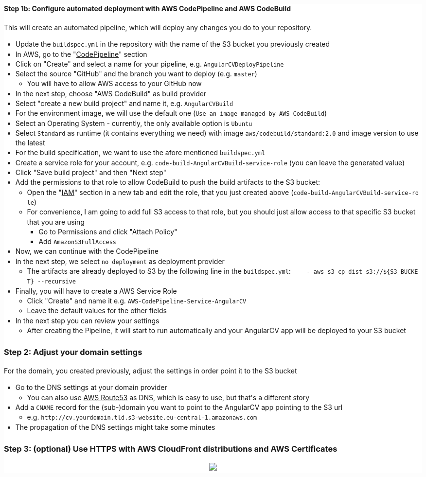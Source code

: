 
#### Step 1b: Configure automated deployment with AWS CodePipeline and AWS CodeBuild
This will create an automated pipeline, which will deploy any changes you do to your repository. 

* Update the `buildspec.yml` in the repository with the name of the S3 bucket you previously created
* In AWS, go to the "[CodePipeline](https://eu-central-1.console.aws.amazon.com/codepipeline/home)" section
* Click on "Create" and select a name for your pipeline, e.g. `AngularCVDeployPipeline`
* Select the source "GitHub" and the branch you want to deploy (e.g. `master`)
    * You will have to allow AWS access to your GitHub now
* In the next step, choose "AWS CodeBuild" as build provider
* Select "create a new build project" and name it, e.g. `AngularCVBuild`
* For the environment image, we will use the default one (`Use an image managed by AWS CodeBuild`)
* Select an Operating System - currently, the only available option is `Ubuntu`
* Select `Standard` as runtime (it contains everything we need) with image `aws/codebuild/standard:2.0` and image version to use the latest
* For the build specification, we want to use the afore mentioned `buildspec.yml`
* Create a service role for your account, e.g. `code-build-AngularCVBuild-service-role` (you can leave the generated value)
* Click "Save build project" and then "Next step"
* Add the permissions to that role to allow CodeBuild to push the build artifacts to the S3 bucket:
  * Open the "[IAM](https://console.aws.amazon.com/iam/home)" section in a new tab and edit the role, that you just created above (`code-build-AngularCVBuild-service-role`)
  * For convenience, I am going to add full S3 access to that role, but you should just allow access to that specific S3 bucket that you are using
    * Go to Permissions and click "Attach Policy"
    * Add `AmazonS3FullAccess`
* Now, we can continue with the CodePipeline
* In the next step, we select `no deployment` as deployment provider
  * The artifacts are already deployed to S3 by the following line in the `buildspec.yml`:
  `    - aws s3 cp dist s3://${S3_BUCKET} --recursive`
* Finally, you will have to create a AWS Service Role
  * Click "Create" and name it e.g. `AWS-CodePipeline-Service-AngularCV`
  * Leave the default values for the other fields
* In the next step you can review your settings
  * After creating the Pipeline, it will start to run automatically and your AngularCV app will be deployed to your S3 bucket

### Step 2: Adjust your domain settings
For the domain, you created previously, adjust the settings in order point it to the S3 bucket
* Go to the DNS settings at your domain provider
  * You can also use [AWS Route53](https://console.aws.amazon.com/route53/home) as DNS, which is easy to use, but that's a different story
* Add a `CNAME` record for the (sub-)domain you want to point to the AngularCV app pointing to the S3 url
  * e.g. `http://cv.yourdomain.tld.s3-website.eu-central-1.amazonaws.com`
* The propagation of the DNS settings might take some minutes

### Step 3: (optional) Use HTTPS with AWS CloudFront distributions and AWS Certificates
<p align="center">
  <img src="https://raw.githubusercontent.com/StegSchreck/AngularCV/master/src/assets/img/AngularCV_AWS_CloudFront.png" width="435px">
</p>
